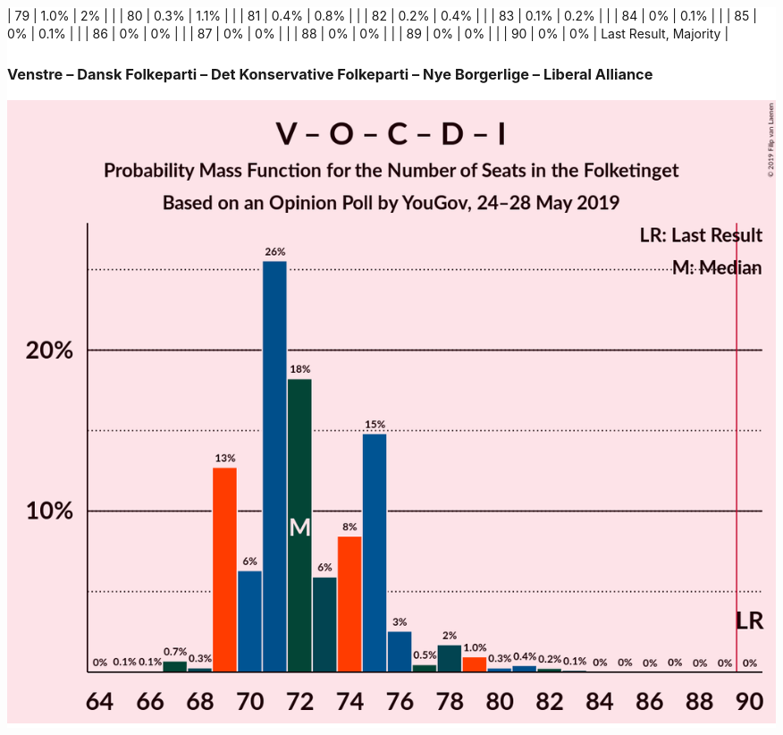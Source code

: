 | 79 | 1.0% | 2% |  |
| 80 | 0.3% | 1.1% |  |
| 81 | 0.4% | 0.8% |  |
| 82 | 0.2% | 0.4% |  |
| 83 | 0.1% | 0.2% |  |
| 84 | 0% | 0.1% |  |
| 85 | 0% | 0.1% |  |
| 86 | 0% | 0% |  |
| 87 | 0% | 0% |  |
| 88 | 0% | 0% |  |
| 89 | 0% | 0% |  |
| 90 | 0% | 0% | Last Result, Majority |

### Venstre – Dansk Folkeparti – Det Konservative Folkeparti – Nye Borgerlige – Liberal Alliance

![Graph with seats probability mass function not yet produced](2019-05-28-YouGov-coalitions-seats-pmf-v–o–c–d–i.png "Seats Probability Mass Function")
